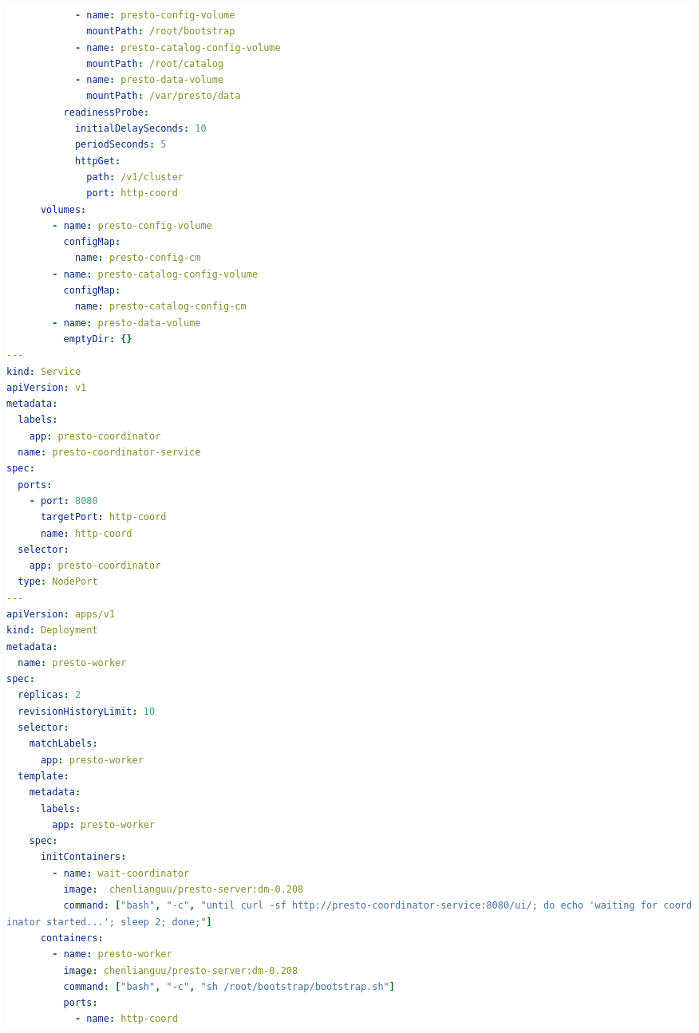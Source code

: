   ```yaml
              - name: presto-config-volume
                mountPath: /root/bootstrap
              - name: presto-catalog-config-volume
                mountPath: /root/catalog
              - name: presto-data-volume
                mountPath: /var/presto/data
            readinessProbe:
              initialDelaySeconds: 10
              periodSeconds: 5
              httpGet:
                path: /v1/cluster
                port: http-coord
        volumes:
          - name: presto-config-volume
            configMap:
              name: presto-config-cm
          - name: presto-catalog-config-volume
            configMap:
              name: presto-catalog-config-cm
          - name: presto-data-volume
            emptyDir: {}
  ---
  kind: Service
  apiVersion: v1
  metadata:
    labels:
      app: presto-coordinator
    name: presto-coordinator-service
  spec:
    ports:
      - port: 8080
        targetPort: http-coord
        name: http-coord
    selector:
      app: presto-coordinator
    type: NodePort
  ---
  apiVersion: apps/v1
  kind: Deployment
  metadata:
    name: presto-worker
  spec:
    replicas: 2
    revisionHistoryLimit: 10
    selector:
      matchLabels:
        app: presto-worker
    template:
      metadata:
        labels:
          app: presto-worker
      spec:
        initContainers:
          - name: wait-coordinator
            image:  chenlianguu/presto-server:dm-0.208
            command: ["bash", "-c", "until curl -sf http://presto-coordinator-service:8080/ui/; do echo 'waiting for coordinator started...'; sleep 2; done;"]
        containers:
          - name: presto-worker
            image: chenlianguu/presto-server:dm-0.208
            command: ["bash", "-c", "sh /root/bootstrap/bootstrap.sh"]
            ports:
              - name: http-coord
  ```